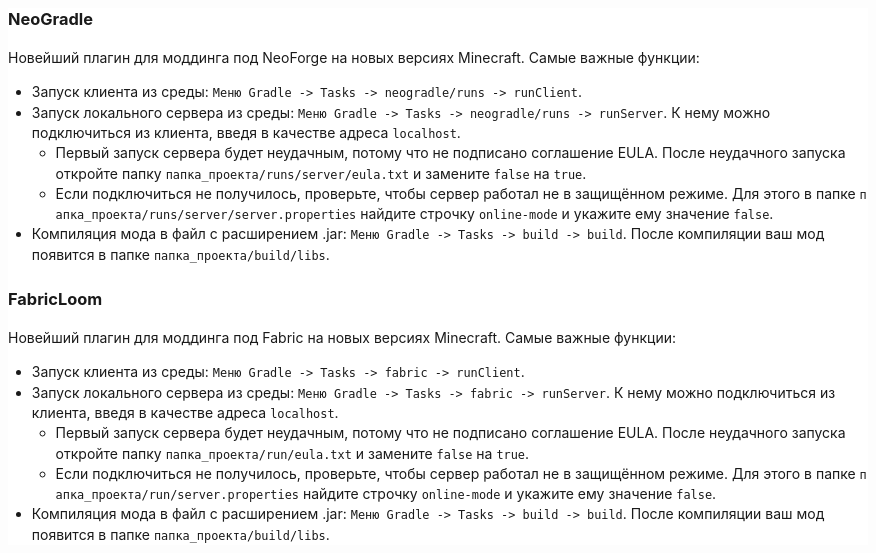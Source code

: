 ### NeoGradle

Новейший плагин для моддинга под NeoForge на новых версиях Minecraft. Самые важные функции:

* Запуск клиента из среды: `Меню Gradle -> Tasks -> neogradle/runs -> runClient`.
* Запуск локального сервера из среды: `Меню Gradle -> Tasks -> neogradle/runs -> runServer`. К нему можно подключиться
  из клиента, введя в качестве адреса `localhost`.
    * Первый запуск сервера будет неудачным, потому что не подписано соглашение EULA. После неудачного запуска откройте
      папку `папка_проекта/runs/server/eula.txt` и замените `false` на `true`.
    * Если подключиться не получилось, проверьте, чтобы сервер работал не в защищённом режиме. Для этого в папке
      `папка_проекта/runs/server/server.properties` найдите строчку `online-mode` и укажите ему значение `false`.
* Компиляция мода в файл с расширением .jar: `Меню Gradle -> Tasks -> build -> build`. После компиляции ваш мод появится
  в папке `папка_проекта/build/libs`.

### FabricLoom

Новейший плагин для моддинга под Fabric на новых версиях Minecraft. Самые важные функции:

* Запуск клиента из среды: `Меню Gradle -> Tasks -> fabric -> runClient`.
* Запуск локального сервера из среды: `Меню Gradle -> Tasks -> fabric -> runServer`. К нему можно подключиться
  из клиента, введя в качестве адреса `localhost`.
    * Первый запуск сервера будет неудачным, потому что не подписано соглашение EULA. После неудачного запуска откройте
      папку `папка_проекта/run/eula.txt` и замените `false` на `true`.
    * Если подключиться не получилось, проверьте, чтобы сервер работал не в защищённом режиме. Для этого в папке
      `папка_проекта/run/server.properties` найдите строчку `online-mode` и укажите ему значение `false`.
* Компиляция мода в файл с расширением .jar: `Меню Gradle -> Tasks -> build -> build`. После компиляции ваш мод появится
  в папке `папка_проекта/build/libs`.